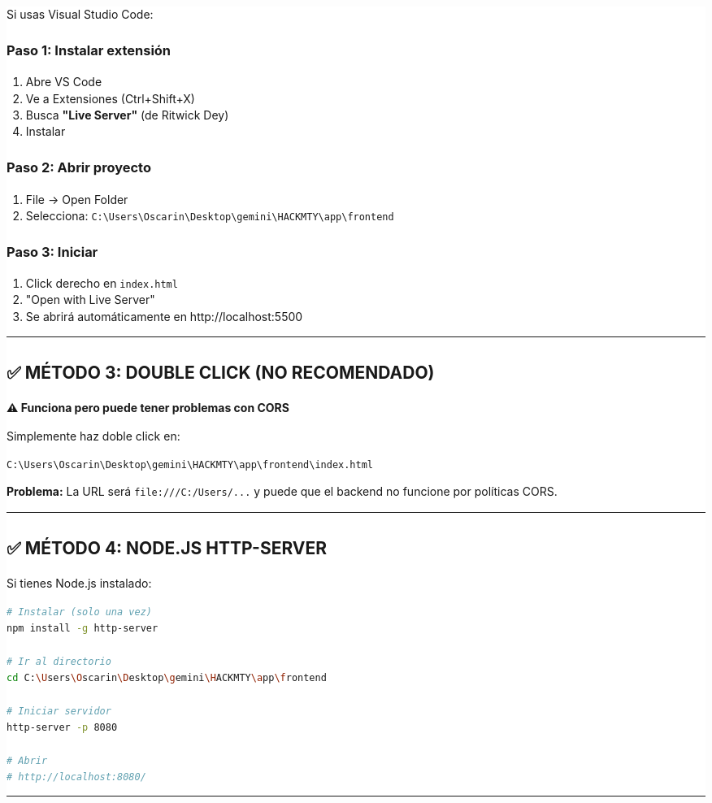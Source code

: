 Si usas Visual Studio Code:

### Paso 1: Instalar extensión

1. Abre VS Code
2. Ve a Extensiones (Ctrl+Shift+X)
3. Busca **"Live Server"** (de Ritwick Dey)
4. Instalar

### Paso 2: Abrir proyecto

1. File → Open Folder
2. Selecciona: `C:\Users\Oscarin\Desktop\gemini\HACKMTY\app\frontend`

### Paso 3: Iniciar

1. Click derecho en `index.html`
2. "Open with Live Server"
3. Se abrirá automáticamente en http://localhost:5500

---

## ✅ MÉTODO 3: DOUBLE CLICK (NO RECOMENDADO)

**⚠️ Funciona pero puede tener problemas con CORS**

Simplemente haz doble click en:
```
C:\Users\Oscarin\Desktop\gemini\HACKMTY\app\frontend\index.html
```

**Problema:** La URL será `file:///C:/Users/...` y puede que el backend no funcione por políticas CORS.

---

## ✅ MÉTODO 4: NODE.JS HTTP-SERVER

Si tienes Node.js instalado:

```bash
# Instalar (solo una vez)
npm install -g http-server

# Ir al directorio
cd C:\Users\Oscarin\Desktop\gemini\HACKMTY\app\frontend

# Iniciar servidor
http-server -p 8080

# Abrir
# http://localhost:8080/
```

---